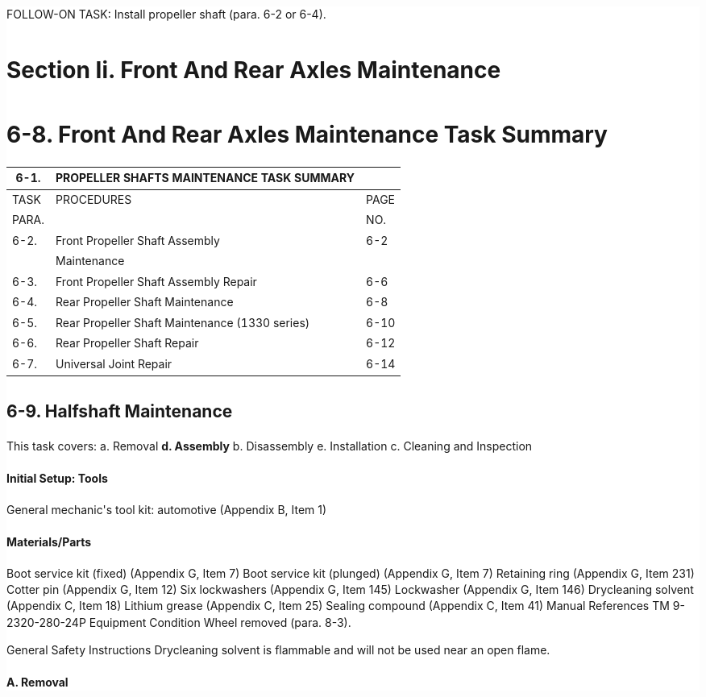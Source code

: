 FOLLOW-ON TASK: Install propeller shaft (para. 6-2 or 6-4).

# Section Ii. Front And Rear Axles Maintenance


<a name="6-8"></a>

# 6-8. Front And Rear Axles Maintenance Task Summary

| 6\-1.   | PROPELLER SHAFTS MAINTENANCE TASK SUMMARY      |       |
|---------|------------------------------------------------|-------|
| TASK    | PROCEDURES                                     | PAGE  |
| PARA.   |                                                | NO.   |
| 6\-2.   | Front Propeller Shaft Assembly                 | 6\-2  |
|         | Maintenance                                    |       |
| 6\-3.   | Front Propeller Shaft Assembly Repair          | 6\-6  |
| 6\-4.   | Rear Propeller Shaft Maintenance               | 6\-8  |
| 6\-5.   | Rear Propeller Shaft Maintenance (1330 series) | 6\-10 |
| 6\-6.   | Rear Propeller Shaft Repair                    | 6\-12 |
| 6\-7.   | Universal Joint Repair                         | 6\-14 |


<a name="6-9"></a>

## 6-9. Halfshaft Maintenance

This task covers:
a. Removal **d. Assembly** b. Disassembly e. Installation c. Cleaning and Inspection

#### Initial Setup: Tools

General mechanic's tool kit:
automotive (Appendix B, Item 1)

#### Materials/Parts

Boot service kit (fixed) (Appendix G, Item 7) Boot service kit (plunged) (Appendix G, Item 7) Retaining ring (Appendix G, Item 231) Cotter pin (Appendix G, Item 12) Six lockwashers (Appendix G, Item 145) Lockwasher (Appendix G, Item 146) Drycleaning solvent (Appendix C, Item 18) Lithium grease (Appendix C, Item 25) Sealing compound (Appendix C, Item 41)
Manual References TM 9-2320-280-24P
Equipment Condition Wheel removed (para. 8-3).

General Safety Instructions Drycleaning solvent is flammable and will not be used near an open flame.

#### A. Removal

